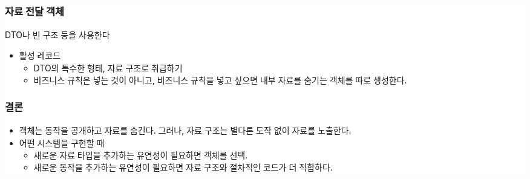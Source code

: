 ### 자료 전달 객체

DTO나 빈 구조 등을 사용한다

- 활성 레코드
  - DTO의 특수한 형태, 자료 구조로 취급하기
  - 비즈니스 규칙은 넣는 것이 아니고, 비즈니스 규칙을 넣고 싶으면 내부 자료를 숨기는 객체를 따로 생성한다.

### 결론

- 객체는 동작을 공개하고 자료를 숨긴다. 그러나, 자료 구조는 별다른 도작 없이 자료를 노출한다.
- 어떤 시스템을 구현할 때
  - 새로운 자료 타입을 추가하는 유연성이 필요하면 객체를 선택.
  - 새로운 동작을 추가하는 유연성이 필요하면 자료 구조와 절차적인 코드가 더 적합하다.
